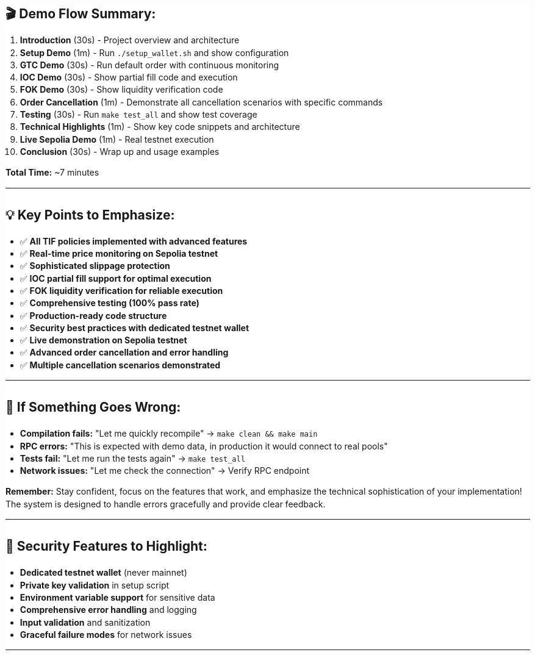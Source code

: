 ## 🎬 **Demo Flow Summary:**

1. **Introduction** (30s) - Project overview and architecture
2. **Setup Demo** (1m) - Run `./setup_wallet.sh` and show configuration
3. **GTC Demo** (30s) - Run default order with continuous monitoring
4. **IOC Demo** (30s) - Show partial fill code and execution
5. **FOK Demo** (30s) - Show liquidity verification code
6. **Order Cancellation** (1m) - Demonstrate all cancellation scenarios with specific commands
7. **Testing** (30s) - Run `make test_all` and show test coverage
8. **Technical Highlights** (1m) - Show key code snippets and architecture
9. **Live Sepolia Demo** (1m) - Real testnet execution
10. **Conclusion** (30s) - Wrap up and usage examples

**Total Time:** ~7 minutes

---

## 💡 **Key Points to Emphasize:**

- ✅ **All TIF policies implemented with advanced features**
- ✅ **Real-time price monitoring on Sepolia testnet**
- ✅ **Sophisticated slippage protection**
- ✅ **IOC partial fill support for optimal execution**
- ✅ **FOK liquidity verification for reliable execution**
- ✅ **Comprehensive testing (100% pass rate)**
- ✅ **Production-ready code structure**
- ✅ **Security best practices with dedicated testnet wallet**
- ✅ **Live demonstration on Sepolia testnet**
- ✅ **Advanced order cancellation and error handling**
- ✅ **Multiple cancellation scenarios demonstrated**

---

## 🚨 **If Something Goes Wrong:**

- **Compilation fails:** "Let me quickly recompile" → `make clean && make main`
- **RPC errors:** "This is expected with demo data, in production it would connect to real pools"
- **Tests fail:** "Let me run the tests again" → `make test_all`
- **Network issues:** "Let me check the connection" → Verify RPC endpoint

**Remember:** Stay confident, focus on the features that work, and emphasize the technical sophistication of your implementation! The system is designed to handle errors gracefully and provide clear feedback.

---

## 🔐 **Security Features to Highlight:**

- **Dedicated testnet wallet** (never mainnet)
- **Private key validation** in setup script
- **Environment variable support** for sensitive data
- **Comprehensive error handling** and logging
- **Input validation** and sanitization
- **Graceful failure modes** for network issues

---
